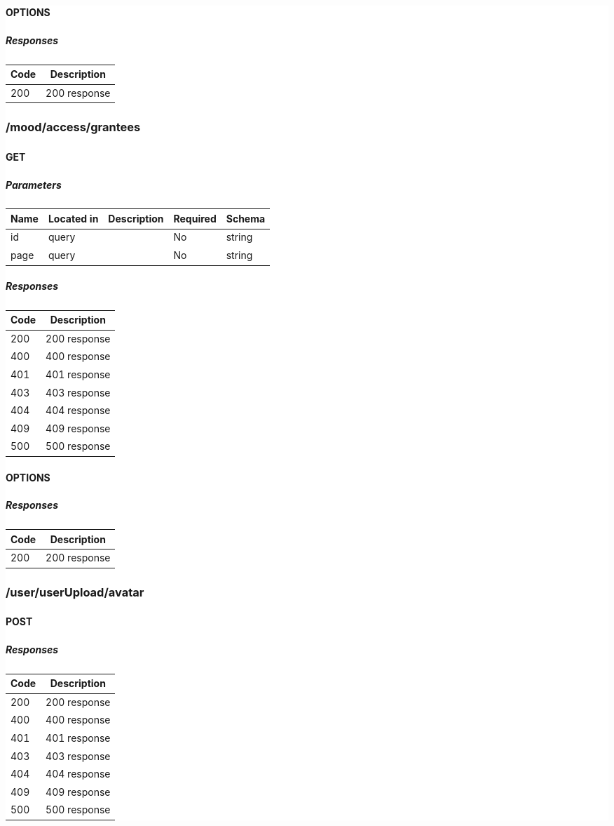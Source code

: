 #### OPTIONS
##### Responses

| Code | Description |
| ---- | ----------- |
| 200 | 200 response |

### /mood/access/grantees

#### GET
##### Parameters

| Name | Located in | Description | Required | Schema |
| ---- | ---------- | ----------- | -------- | ---- |
| id | query |  | No | string |
| page | query |  | No | string |

##### Responses

| Code | Description |
| ---- | ----------- |
| 200 | 200 response |
| 400 | 400 response |
| 401 | 401 response |
| 403 | 403 response |
| 404 | 404 response |
| 409 | 409 response |
| 500 | 500 response |

#### OPTIONS
##### Responses

| Code | Description |
| ---- | ----------- |
| 200 | 200 response |

### /user/userUpload/avatar

#### POST
##### Responses

| Code | Description |
| ---- | ----------- |
| 200 | 200 response |
| 400 | 400 response |
| 401 | 401 response |
| 403 | 403 response |
| 404 | 404 response |
| 409 | 409 response |
| 500 | 500 response |
